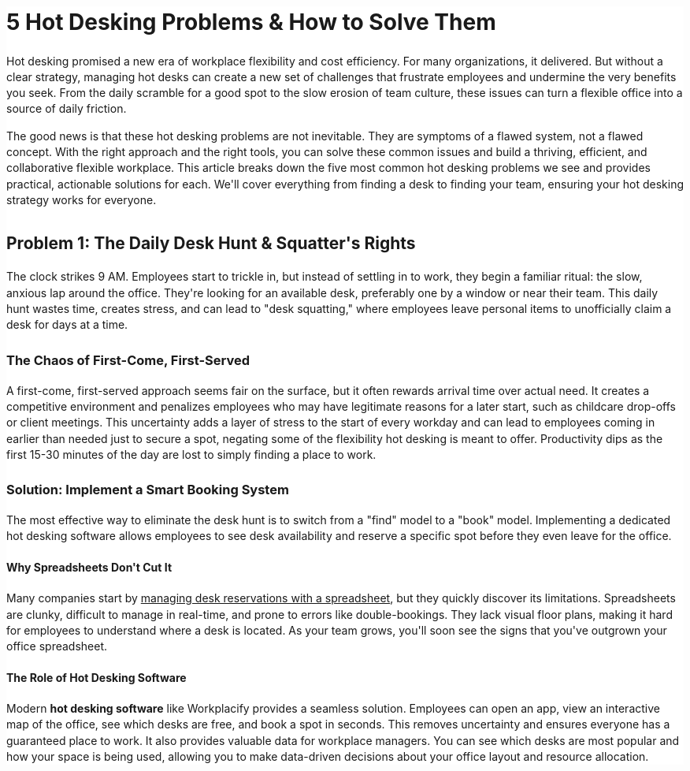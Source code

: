 # 5 Hot Desking Problems & How to Solve Them

Hot desking promised a new era of workplace flexibility and cost efficiency. For many organizations, it delivered. But without a clear strategy, managing hot desks can create a new set of challenges that frustrate employees and undermine the very benefits you seek. From the daily scramble for a good spot to the slow erosion of team culture, these issues can turn a flexible office into a source of daily friction.

The good news is that these hot desking problems are not inevitable. They are symptoms of a flawed system, not a flawed concept. With the right approach and the right tools, you can solve these common issues and build a thriving, efficient, and collaborative flexible workplace. This article breaks down the five most common hot desking problems we see and provides practical, actionable solutions for each. We'll cover everything from finding a desk to finding your team, ensuring your hot desking strategy works for everyone.

## Problem 1: The Daily Desk Hunt & Squatter's Rights

The clock strikes 9 AM. Employees start to trickle in, but instead of settling in to work, they begin a familiar ritual: the slow, anxious lap around the office. They're looking for an available desk, preferably one by a window or near their team. This daily hunt wastes time, creates stress, and can lead to "desk squatting," where employees leave personal items to unofficially claim a desk for days at a time.

### The Chaos of First-Come, First-Served

A first-come, first-served approach seems fair on the surface, but it often rewards arrival time over actual need. It creates a competitive environment and penalizes employees who may have legitimate reasons for a later start, such as childcare drop-offs or client meetings. This uncertainty adds a layer of stress to the start of every workday and can lead to employees coming in earlier than needed just to secure a spot, negating some of the flexibility hot desking is meant to offer. Productivity dips as the first 15-30 minutes of the day are lost to simply finding a place to work.

### Solution: Implement a Smart Booking System

The most effective way to eliminate the desk hunt is to switch from a "find" model to a "book" model. Implementing a dedicated hot desking software allows employees to see desk availability and reserve a specific spot before they even leave for the office.

#### Why Spreadsheets Don't Cut It

Many companies start by [managing desk reservations with a spreadsheet](https://workplacify.com/blog/desk-scheduling-the-hidden-costs-of-your-spreadsheet), but they quickly discover its limitations. Spreadsheets are clunky, difficult to manage in real-time, and prone to errors like double-bookings. They lack visual floor plans, making it hard for employees to understand where a desk is located. As your team grows, you'll soon see the signs that you've outgrown your office spreadsheet.

#### The Role of Hot Desking Software

Modern **hot desking software** like Workplacify provides a seamless solution. Employees can open an app, view an interactive map of the office, see which desks are free, and book a spot in seconds. This removes uncertainty and ensures everyone has a guaranteed place to work. It also provides valuable data for workplace managers. You can see which desks are most popular and how your space is being used, allowing you to make data-driven decisions about your office layout and resource allocation.
